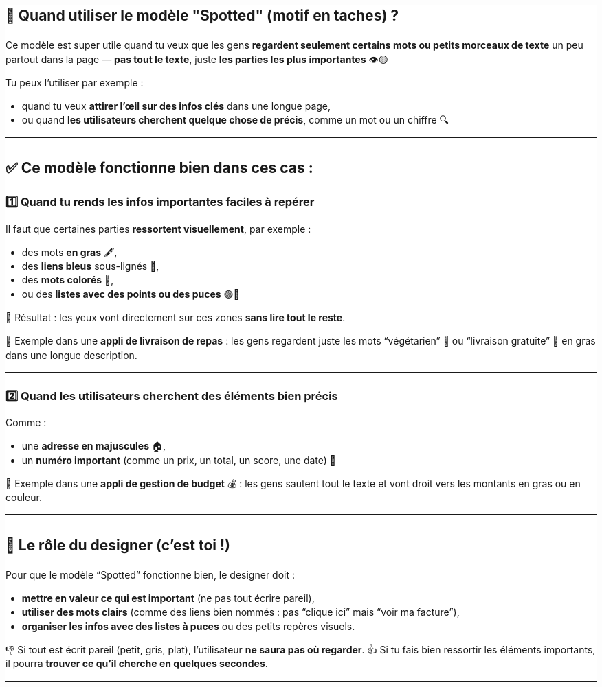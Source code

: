 ## 🎯 Quand utiliser le modèle "Spotted" (motif en taches) ?

Ce modèle est super utile quand tu veux que les gens **regardent seulement certains mots ou petits morceaux de texte** un peu partout dans la page — **pas tout le texte**, juste **les parties les plus importantes** 👁️🟡

Tu peux l’utiliser par exemple :

* quand tu veux **attirer l’œil sur des infos clés** dans une longue page,
* ou quand **les utilisateurs cherchent quelque chose de précis**, comme un mot ou un chiffre 🔍

---

## ✅ Ce modèle fonctionne bien dans ces cas :

### 1️⃣ Quand tu rends les infos importantes **faciles à repérer**

Il faut que certaines parties **ressortent visuellement**, par exemple :

* des mots **en gras** 🖋️,
* des **liens bleus** sous-lignés 🔗,
* des **mots colorés** 🎨,
* ou des **listes avec des points ou des puces** 🟢🔵

👀 Résultat : les yeux vont directement sur ces zones **sans lire tout le reste**.

📱 Exemple dans une **appli de livraison de repas** : les gens regardent juste les mots “végétarien” 🌿 ou “livraison gratuite” 🚚 en gras dans une longue description.

---

### 2️⃣ Quand les utilisateurs cherchent **des éléments bien précis**

Comme :

* une **adresse en majuscules** 🏠,
* un **numéro important** (comme un prix, un total, un score, une date) 🔢

📱 Exemple dans une **appli de gestion de budget** 💰 : les gens sautent tout le texte et vont droit vers les montants en gras ou en couleur.

---

## 🧠 Le rôle du designer (c’est toi !)

Pour que le modèle “Spotted” fonctionne bien, le designer doit :

* **mettre en valeur ce qui est important** (ne pas tout écrire pareil),
* **utiliser des mots clairs** (comme des liens bien nommés : pas “clique ici” mais “voir ma facture”),
* **organiser les infos avec des listes à puces** ou des petits repères visuels.

👎 Si tout est écrit pareil (petit, gris, plat), l’utilisateur **ne saura pas où regarder**.
👍 Si tu fais bien ressortir les éléments importants, il pourra **trouver ce qu’il cherche en quelques secondes**.

---